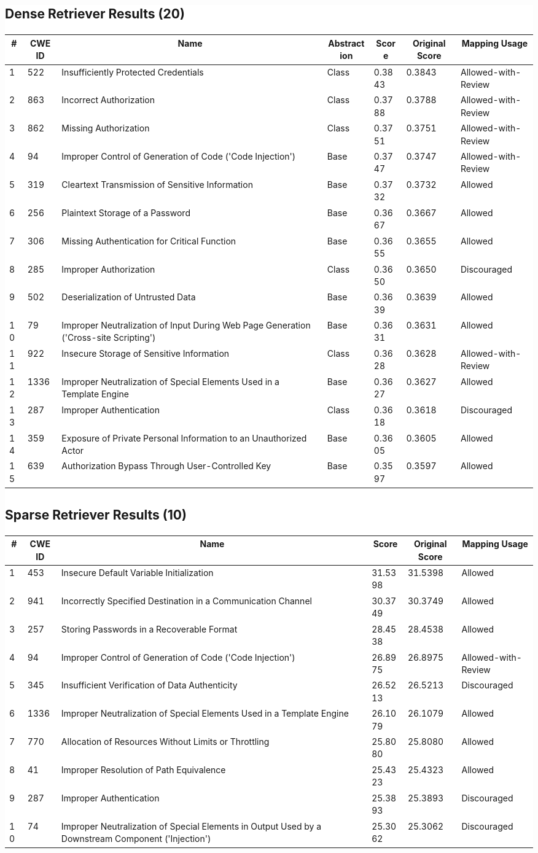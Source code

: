 ## Dense Retriever Results (20)
| # | CWE ID | Name | Abstraction | Score | Original Score | Mapping Usage |
|---|--------|------|-------------|-------|----------------|---------------|
| 1 | 522 | Insufficiently Protected Credentials | Class | 0.3843 | 0.3843 | Allowed-with-Review |
| 2 | 863 | Incorrect Authorization | Class | 0.3788 | 0.3788 | Allowed-with-Review |
| 3 | 862 | Missing Authorization | Class | 0.3751 | 0.3751 | Allowed-with-Review |
| 4 | 94 | Improper Control of Generation of Code ('Code Injection') | Base | 0.3747 | 0.3747 | Allowed-with-Review |
| 5 | 319 | Cleartext Transmission of Sensitive Information | Base | 0.3732 | 0.3732 | Allowed |
| 6 | 256 | Plaintext Storage of a Password | Base | 0.3667 | 0.3667 | Allowed |
| 7 | 306 | Missing Authentication for Critical Function | Base | 0.3655 | 0.3655 | Allowed |
| 8 | 285 | Improper Authorization | Class | 0.3650 | 0.3650 | Discouraged |
| 9 | 502 | Deserialization of Untrusted Data | Base | 0.3639 | 0.3639 | Allowed |
| 10 | 79 | Improper Neutralization of Input During Web Page Generation ('Cross-site Scripting') | Base | 0.3631 | 0.3631 | Allowed |
| 11 | 922 | Insecure Storage of Sensitive Information | Class | 0.3628 | 0.3628 | Allowed-with-Review |
| 12 | 1336 | Improper Neutralization of Special Elements Used in a Template Engine | Base | 0.3627 | 0.3627 | Allowed |
| 13 | 287 | Improper Authentication | Class | 0.3618 | 0.3618 | Discouraged |
| 14 | 359 | Exposure of Private Personal Information to an Unauthorized Actor | Base | 0.3605 | 0.3605 | Allowed |
| 15 | 639 | Authorization Bypass Through User-Controlled Key | Base | 0.3597 | 0.3597 | Allowed |

## Sparse Retriever Results (10)
| # | CWE ID | Name | Score | Original Score | Mapping Usage |
|---|--------|------|-------|---------------|---------------|
| 1 | 453 | Insecure Default Variable Initialization | 31.5398 | 31.5398 | Allowed |
| 2 | 941 | Incorrectly Specified Destination in a Communication Channel | 30.3749 | 30.3749 | Allowed |
| 3 | 257 | Storing Passwords in a Recoverable Format | 28.4538 | 28.4538 | Allowed |
| 4 | 94 | Improper Control of Generation of Code ('Code Injection') | 26.8975 | 26.8975 | Allowed-with-Review |
| 5 | 345 | Insufficient Verification of Data Authenticity | 26.5213 | 26.5213 | Discouraged |
| 6 | 1336 | Improper Neutralization of Special Elements Used in a Template Engine | 26.1079 | 26.1079 | Allowed |
| 7 | 770 | Allocation of Resources Without Limits or Throttling | 25.8080 | 25.8080 | Allowed |
| 8 | 41 | Improper Resolution of Path Equivalence | 25.4323 | 25.4323 | Allowed |
| 9 | 287 | Improper Authentication | 25.3893 | 25.3893 | Discouraged |
| 10 | 74 | Improper Neutralization of Special Elements in Output Used by a Downstream Component ('Injection') | 25.3062 | 25.3062 | Discouraged |
